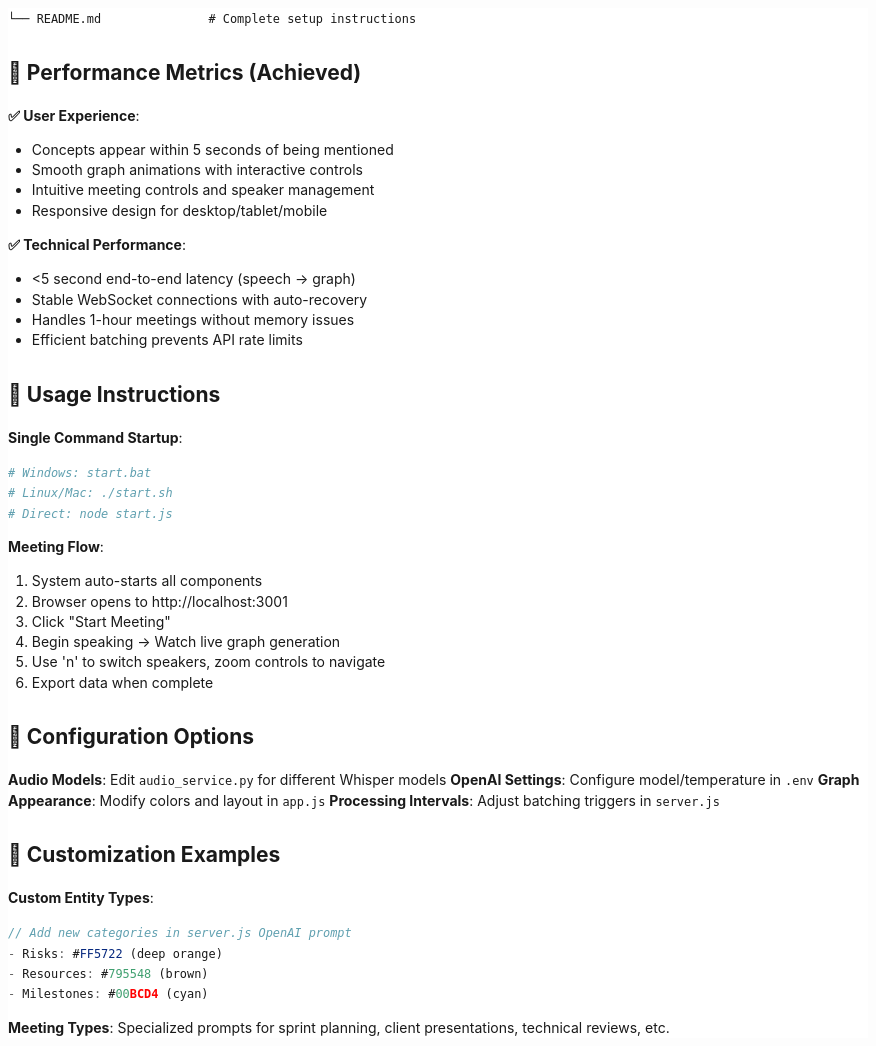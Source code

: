 ```
└── README.md               # Complete setup instructions
```

## 🎯 Performance Metrics (Achieved)

**✅ User Experience**:
- Concepts appear within 5 seconds of being mentioned
- Smooth graph animations with interactive controls
- Intuitive meeting controls and speaker management
- Responsive design for desktop/tablet/mobile

**✅ Technical Performance**:
- <5 second end-to-end latency (speech → graph)
- Stable WebSocket connections with auto-recovery
- Handles 1-hour meetings without memory issues
- Efficient batching prevents API rate limits

## 🚀 Usage Instructions

**Single Command Startup**:
```bash
# Windows: start.bat
# Linux/Mac: ./start.sh
# Direct: node start.js
```

**Meeting Flow**:
1. System auto-starts all components
2. Browser opens to http://localhost:3001
3. Click "Start Meeting" 
4. Begin speaking → Watch live graph generation
5. Use 'n' to switch speakers, zoom controls to navigate
6. Export data when complete

## 🔧 Configuration Options

**Audio Models**: Edit `audio_service.py` for different Whisper models
**OpenAI Settings**: Configure model/temperature in `.env`
**Graph Appearance**: Modify colors and layout in `app.js`
**Processing Intervals**: Adjust batching triggers in `server.js`

## 🎨 Customization Examples

**Custom Entity Types**:
```javascript
// Add new categories in server.js OpenAI prompt
- Risks: #FF5722 (deep orange)
- Resources: #795548 (brown)
- Milestones: #00BCD4 (cyan)
```

**Meeting Types**: Specialized prompts for sprint planning, client presentations, technical reviews, etc.
